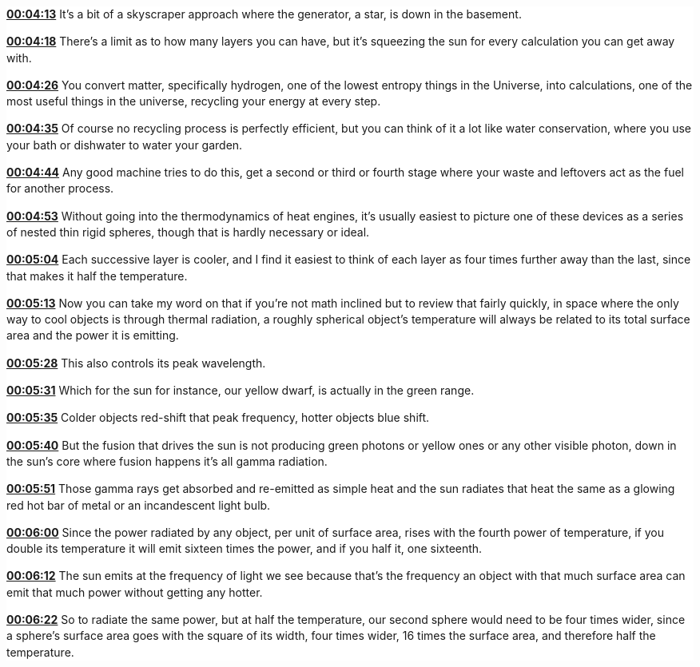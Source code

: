 **[00:04:13](https://youtube.com/watch?v=Ef-mxjYkllw&t=00h04m13s)**  It’s a bit of a skyscraper approach where the generator, a star, is down in the basement. 

**[00:04:18](https://youtube.com/watch?v=Ef-mxjYkllw&t=00h04m18s)**  There’s a limit as to how many layers you can have, but it’s squeezing the sun for every calculation you can get away with. 

**[00:04:26](https://youtube.com/watch?v=Ef-mxjYkllw&t=00h04m26s)**  You convert matter, specifically hydrogen, one of the lowest entropy things in the Universe, into calculations, one of the most useful things in the universe, recycling your energy at every step. 

**[00:04:35](https://youtube.com/watch?v=Ef-mxjYkllw&t=00h04m35s)**  Of course no recycling process is perfectly efficient, but you can think of it a lot like water conservation, where you use your bath or dishwater to water your garden. 

**[00:04:44](https://youtube.com/watch?v=Ef-mxjYkllw&t=00h04m44s)**  Any good machine tries to do this, get a second or third or fourth stage where your waste and leftovers act as the fuel for another process. 

**[00:04:53](https://youtube.com/watch?v=Ef-mxjYkllw&t=00h04m53s)**  Without going into the thermodynamics of heat engines, it’s usually easiest to picture one of these devices as a series of nested thin rigid spheres, though that is hardly necessary or ideal. 

**[00:05:04](https://youtube.com/watch?v=Ef-mxjYkllw&t=00h05m04s)**  Each successive layer is cooler, and I find it easiest to think of each layer as four times further away than the last, since that makes it half the temperature. 

**[00:05:13](https://youtube.com/watch?v=Ef-mxjYkllw&t=00h05m13s)**  Now you can take my word on that if you’re not math inclined but to review that fairly quickly, in space where the only way to cool objects is through thermal radiation, a roughly spherical object’s temperature will always be related to its total surface area and the power it is emitting. 

**[00:05:28](https://youtube.com/watch?v=Ef-mxjYkllw&t=00h05m28s)**  This also controls its peak wavelength. 

**[00:05:31](https://youtube.com/watch?v=Ef-mxjYkllw&t=00h05m31s)**  Which for the sun for instance, our yellow dwarf, is actually in the green range. 

**[00:05:35](https://youtube.com/watch?v=Ef-mxjYkllw&t=00h05m35s)**  Colder objects red-shift that peak frequency, hotter objects blue shift. 

**[00:05:40](https://youtube.com/watch?v=Ef-mxjYkllw&t=00h05m40s)**  But the fusion that drives the sun is not producing green photons or yellow ones or any other visible photon, down in the sun’s core where fusion happens it’s all gamma radiation. 

**[00:05:51](https://youtube.com/watch?v=Ef-mxjYkllw&t=00h05m51s)**  Those gamma rays get absorbed and re-emitted as simple heat and the sun radiates that heat the same as a glowing red hot bar of metal or an incandescent light bulb. 

**[00:06:00](https://youtube.com/watch?v=Ef-mxjYkllw&t=00h06m00s)**  Since the power radiated by any object, per unit of surface area, rises with the fourth power of temperature, if you double its temperature it will emit sixteen times the power, and if you half it, one sixteenth. 

**[00:06:12](https://youtube.com/watch?v=Ef-mxjYkllw&t=00h06m12s)**  The sun emits at the frequency of light we see because that’s the frequency an object with that much surface area can emit that much power without getting any hotter. 

**[00:06:22](https://youtube.com/watch?v=Ef-mxjYkllw&t=00h06m22s)**  So to radiate the same power, but at half the temperature, our second sphere would need to be four times wider, since a sphere’s surface area goes with the square of its width, four times wider, 16 times the surface area, and therefore half the temperature. 
